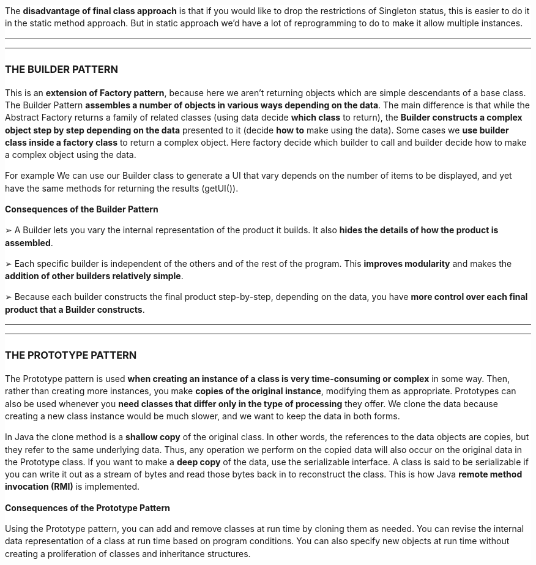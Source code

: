 The **disadvantage of final class approach** is that if you would like to drop the restrictions of Singleton status, this is easier to do it in the static method approach. But in static approach we’d have a lot of reprogramming to do to make it allow multiple instances. 

------

------

### THE BUILDER PATTERN

This is an **extension of Factory pattern**, because here we aren’t returning objects which are simple descendants of a base class. The Builder Pattern **assembles a number of objects in various ways depending on the data**. The main difference is that while the Abstract Factory returns a family of related classes (using data decide **which class** to return), the **Builder constructs a complex object step by step depending on the data** presented to it (decide **how to** make using the data). Some cases we **use builder class inside a factory class** to return a complex object. Here factory decide which builder to call and builder decide how to make a complex object using the data.

For example We can use our Builder class to generate a UI that vary depends on the number of items to be displayed, and yet have the same methods for returning the results (getUI()).

**Consequences of the Builder Pattern**

➢  A Builder lets you vary the internal representation of the product it builds. It also **hides the details of how the product is assembled**.

➢  Each specific builder is independent of the others and of the rest of the program. This **improves modularity** and makes the **addition of other builders relatively simple**.

➢  Because each builder constructs the final product step-by-step, depending on the data, you have **more control over each final product that a Builder constructs**. 

------

------

### THE PROTOTYPE PATTERN

The Prototype pattern is used **when creating an instance of a class is very time-consuming or complex** in some way. Then, rather than creating more instances, you make **copies of the original instance**, modifying them as appropriate. Prototypes can also be used whenever you **need classes that differ only in the type of processing** they offer. We clone the data because creating a new class instance would be much slower, and we want to keep the data in both forms.

In Java the clone method is a **shallow copy** of the original class. In other words, the references to the data objects are copies, but they refer to the same underlying data. Thus, any operation we perform on the copied data will also occur on the original data in the Prototype class. If you want to make a **deep copy** of the data, use the serializable interface. A class is said to be serializable if you can write it out as a stream of bytes and read those bytes back in to reconstruct the class. This is how Java **remote method invocation (RMI)** is implemented.

**Consequences of the Prototype Pattern**

Using the Prototype pattern, you can add and remove classes at run time by cloning them as needed. You can revise the internal data representation of a class at run time based on program conditions. You can also specify new objects at run time without creating a proliferation of classes and inheritance structures.
